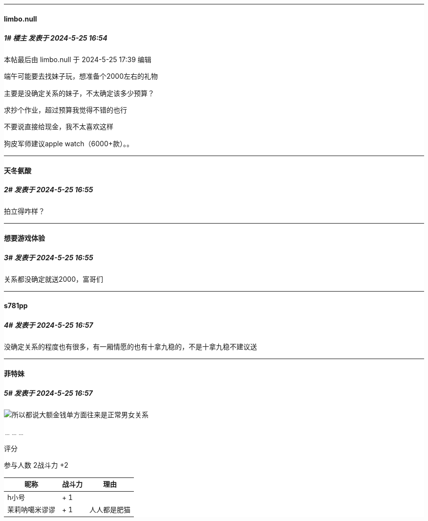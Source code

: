 ﻿
*****

####  limbo.null  
##### 1#       楼主       发表于 2024-5-25 16:54

 本帖最后由 limbo.null 于 2024-5-25 17:39 编辑 

端午可能要去找妹子玩，想准备个2000左右的礼物

主要是没确定关系的妹子，不太确定该多少预算？

求抄个作业，超过预算我觉得不错的也行

不要说直接给现金，我不太喜欢这样

狗皮军师建议apple watch（6000+款）。。

*****

####  天冬氨酸  
##### 2#       发表于 2024-5-25 16:55

拍立得咋样？

*****

####  想要游戏体验  
##### 3#       发表于 2024-5-25 16:55

关系都没确定就送2000，富哥们

*****

####  s781pp  
##### 4#       发表于 2024-5-25 16:57

没确定关系的程度也有很多，有一厢情愿的也有十拿九稳的，不是十拿九稳不建议送

*****

####  菲特妹  
##### 5#       发表于 2024-5-25 16:57

<img src="https://static.saraba1st.com/image/smiley/face2017/067.png" referrerpolicy="no-referrer">所以都说大额金钱单方面往来是正常男女关系

﹍﹍﹍

评分

 参与人数 2战斗力 +2

|昵称|战斗力|理由|
|----|---|---|
| h小号| + 1||
| 茉莉呐噶米谬谬| + 1|人人都是肥猫|

